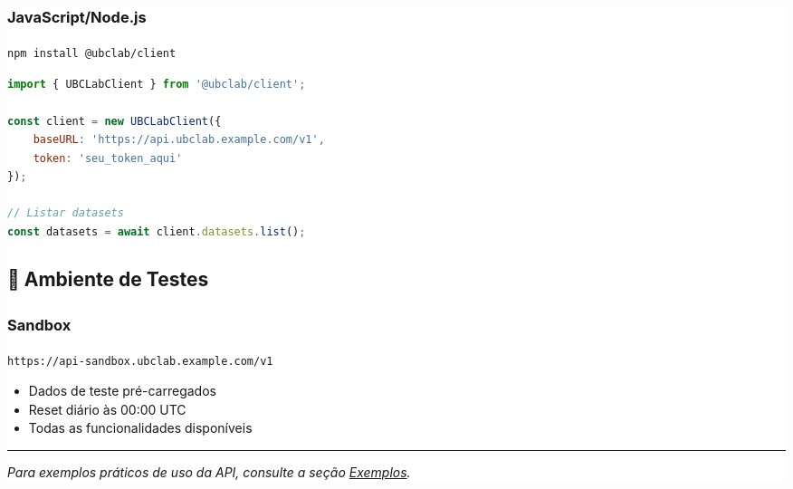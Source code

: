 ### JavaScript/Node.js
```bash
npm install @ubclab/client
```

```javascript
import { UBCLabClient } from '@ubclab/client';

const client = new UBCLabClient({
    baseURL: 'https://api.ubclab.example.com/v1',
    token: 'seu_token_aqui'
});

// Listar datasets
const datasets = await client.datasets.list();
```

## 🧪 Ambiente de Testes

### Sandbox
```
https://api-sandbox.ubclab.example.com/v1
```

- Dados de teste pré-carregados
- Reset diário às 00:00 UTC
- Todas as funcionalidades disponíveis

---

*Para exemplos práticos de uso da API, consulte a seção [Exemplos](exemplos.md).*